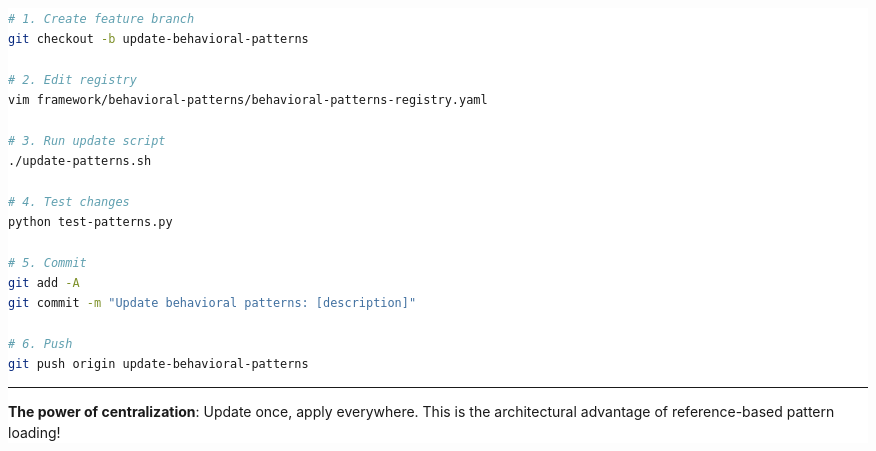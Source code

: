 ```bash
# 1. Create feature branch
git checkout -b update-behavioral-patterns

# 2. Edit registry
vim framework/behavioral-patterns/behavioral-patterns-registry.yaml

# 3. Run update script
./update-patterns.sh

# 4. Test changes
python test-patterns.py

# 5. Commit
git add -A
git commit -m "Update behavioral patterns: [description]"

# 6. Push
git push origin update-behavioral-patterns
```

---

**The power of centralization**: Update once, apply everywhere. This is the architectural advantage of reference-based pattern loading!